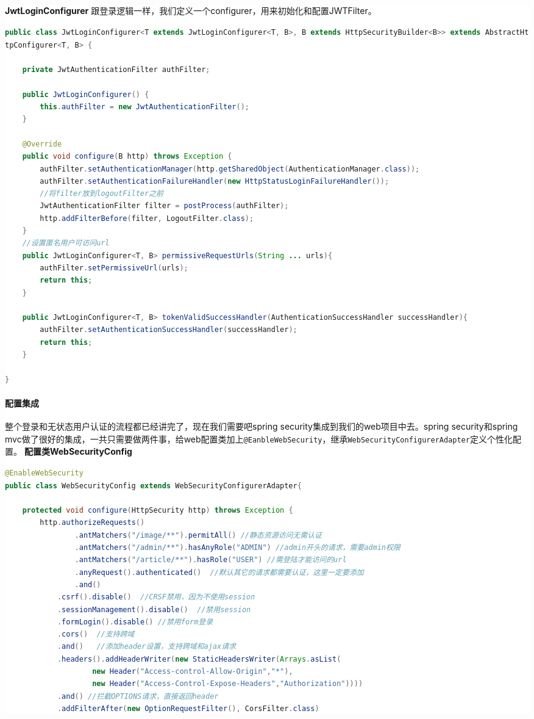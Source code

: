 **JwtLoginConfigurer**
跟登录逻辑一样，我们定义一个configurer，用来初始化和配置JWTFilter。



```java
public class JwtLoginConfigurer<T extends JwtLoginConfigurer<T, B>, B extends HttpSecurityBuilder<B>> extends AbstractHttpConfigurer<T, B> {
    
    private JwtAuthenticationFilter authFilter;
    
    public JwtLoginConfigurer() {
        this.authFilter = new JwtAuthenticationFilter();
    }
    
    @Override
    public void configure(B http) throws Exception {
        authFilter.setAuthenticationManager(http.getSharedObject(AuthenticationManager.class));
        authFilter.setAuthenticationFailureHandler(new HttpStatusLoginFailureHandler());
        //将filter放到logoutFilter之前
        JwtAuthenticationFilter filter = postProcess(authFilter);
        http.addFilterBefore(filter, LogoutFilter.class);
    }
    //设置匿名用户可访问url
    public JwtLoginConfigurer<T, B> permissiveRequestUrls(String ... urls){
        authFilter.setPermissiveUrl(urls);
        return this;
    }
    
    public JwtLoginConfigurer<T, B> tokenValidSuccessHandler(AuthenticationSuccessHandler successHandler){
        authFilter.setAuthenticationSuccessHandler(successHandler);
        return this;
    }
    
}
```

#### 配置集成

整个登录和无状态用户认证的流程都已经讲完了，现在我们需要吧spring security集成到我们的web项目中去。spring security和spring mvc做了很好的集成，一共只需要做两件事，给web配置类加上`@EanbleWebSecurity`，继承`WebSecurityConfigurerAdapter`定义个性化配置。
**配置类WebSecurityConfig**



```java
@EnableWebSecurity
public class WebSecurityConfig extends WebSecurityConfigurerAdapter{

    protected void configure(HttpSecurity http) throws Exception {
        http.authorizeRequests()
                .antMatchers("/image/**").permitAll() //静态资源访问无需认证
                .antMatchers("/admin/**").hasAnyRole("ADMIN") //admin开头的请求，需要admin权限
                .antMatchers("/article/**").hasRole("USER") //需登陆才能访问的url
                .anyRequest().authenticated()  //默认其它的请求都需要认证，这里一定要添加
                .and()
            .csrf().disable()  //CRSF禁用，因为不使用session
            .sessionManagement().disable()  //禁用session
            .formLogin().disable() //禁用form登录
            .cors()  //支持跨域
            .and()   //添加header设置，支持跨域和ajax请求
            .headers().addHeaderWriter(new StaticHeadersWriter(Arrays.asList(
                    new Header("Access-control-Allow-Origin","*"),
                    new Header("Access-Control-Expose-Headers","Authorization"))))
            .and() //拦截OPTIONS请求，直接返回header
            .addFilterAfter(new OptionRequestFilter(), CorsFilter.class)
```